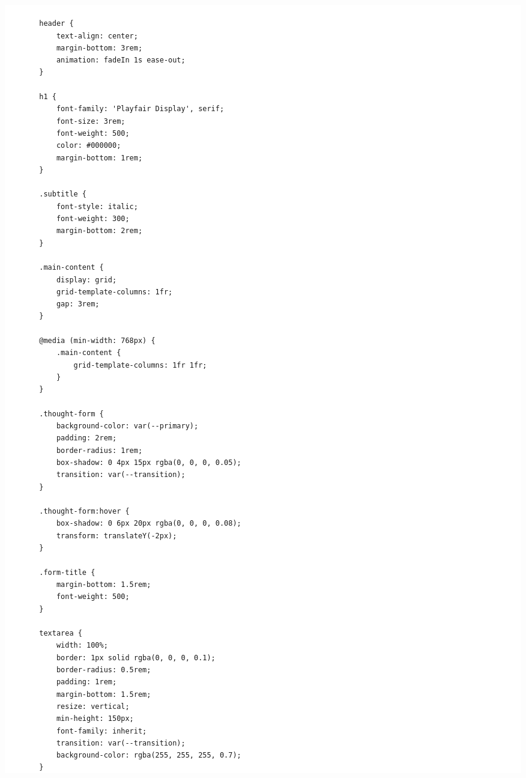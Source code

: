 ```html

        header {
            text-align: center;
            margin-bottom: 3rem;
            animation: fadeIn 1s ease-out;
        }

        h1 {
            font-family: 'Playfair Display', serif;
            font-size: 3rem;
            font-weight: 500;
            color: #000000;
            margin-bottom: 1rem;
        }

        .subtitle {
            font-style: italic;
            font-weight: 300;
            margin-bottom: 2rem;
        }

        .main-content {
            display: grid;
            grid-template-columns: 1fr;
            gap: 3rem;
        }

        @media (min-width: 768px) {
            .main-content {
                grid-template-columns: 1fr 1fr;
            }
        }

        .thought-form {
            background-color: var(--primary);
            padding: 2rem;
            border-radius: 1rem;
            box-shadow: 0 4px 15px rgba(0, 0, 0, 0.05);
            transition: var(--transition);
        }

        .thought-form:hover {
            box-shadow: 0 6px 20px rgba(0, 0, 0, 0.08);
            transform: translateY(-2px);
        }

        .form-title {
            margin-bottom: 1.5rem;
            font-weight: 500;
        }

        textarea {
            width: 100%;
            border: 1px solid rgba(0, 0, 0, 0.1);
            border-radius: 0.5rem;
            padding: 1rem;
            margin-bottom: 1.5rem;
            resize: vertical;
            min-height: 150px;
            font-family: inherit;
            transition: var(--transition);
            background-color: rgba(255, 255, 255, 0.7);
        }
```